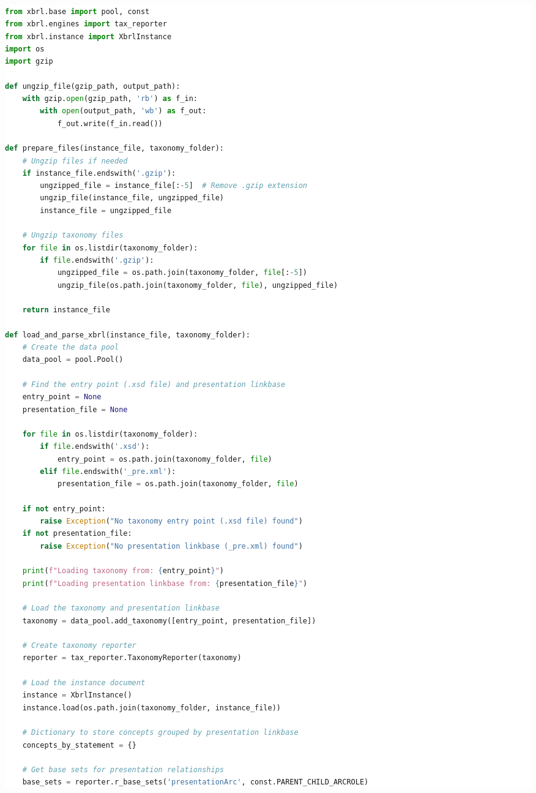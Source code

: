 ```python project="XBRLParser" file="parse_concepts.py" version=1
from xbrl.base import pool, const
from xbrl.engines import tax_reporter
from xbrl.instance import XbrlInstance
import os
import gzip

def ungzip_file(gzip_path, output_path):
    with gzip.open(gzip_path, 'rb') as f_in:
        with open(output_path, 'wb') as f_out:
            f_out.write(f_in.read())

def prepare_files(instance_file, taxonomy_folder):
    # Ungzip files if needed
    if instance_file.endswith('.gzip'):
        ungzipped_file = instance_file[:-5]  # Remove .gzip extension
        ungzip_file(instance_file, ungzipped_file)
        instance_file = ungzipped_file
    
    # Ungzip taxonomy files
    for file in os.listdir(taxonomy_folder):
        if file.endswith('.gzip'):
            ungzipped_file = os.path.join(taxonomy_folder, file[:-5])
            ungzip_file(os.path.join(taxonomy_folder, file), ungzipped_file)
    
    return instance_file

def load_and_parse_xbrl(instance_file, taxonomy_folder):
    # Create the data pool
    data_pool = pool.Pool()
    
    # Find the entry point (.xsd file) and presentation linkbase
    entry_point = None
    presentation_file = None
    
    for file in os.listdir(taxonomy_folder):
        if file.endswith('.xsd'):
            entry_point = os.path.join(taxonomy_folder, file)
        elif file.endswith('_pre.xml'):
            presentation_file = os.path.join(taxonomy_folder, file)
    
    if not entry_point:
        raise Exception("No taxonomy entry point (.xsd file) found")
    if not presentation_file:
        raise Exception("No presentation linkbase (_pre.xml) found")

    print(f"Loading taxonomy from: {entry_point}")
    print(f"Loading presentation linkbase from: {presentation_file}")

    # Load the taxonomy and presentation linkbase
    taxonomy = data_pool.add_taxonomy([entry_point, presentation_file])
    
    # Create taxonomy reporter
    reporter = tax_reporter.TaxonomyReporter(taxonomy)
    
    # Load the instance document
    instance = XbrlInstance()
    instance.load(os.path.join(taxonomy_folder, instance_file))
    
    # Dictionary to store concepts grouped by presentation linkbase
    concepts_by_statement = {}
    
    # Get base sets for presentation relationships
    base_sets = reporter.r_base_sets('presentationArc', const.PARENT_CHILD_ARCROLE)
```